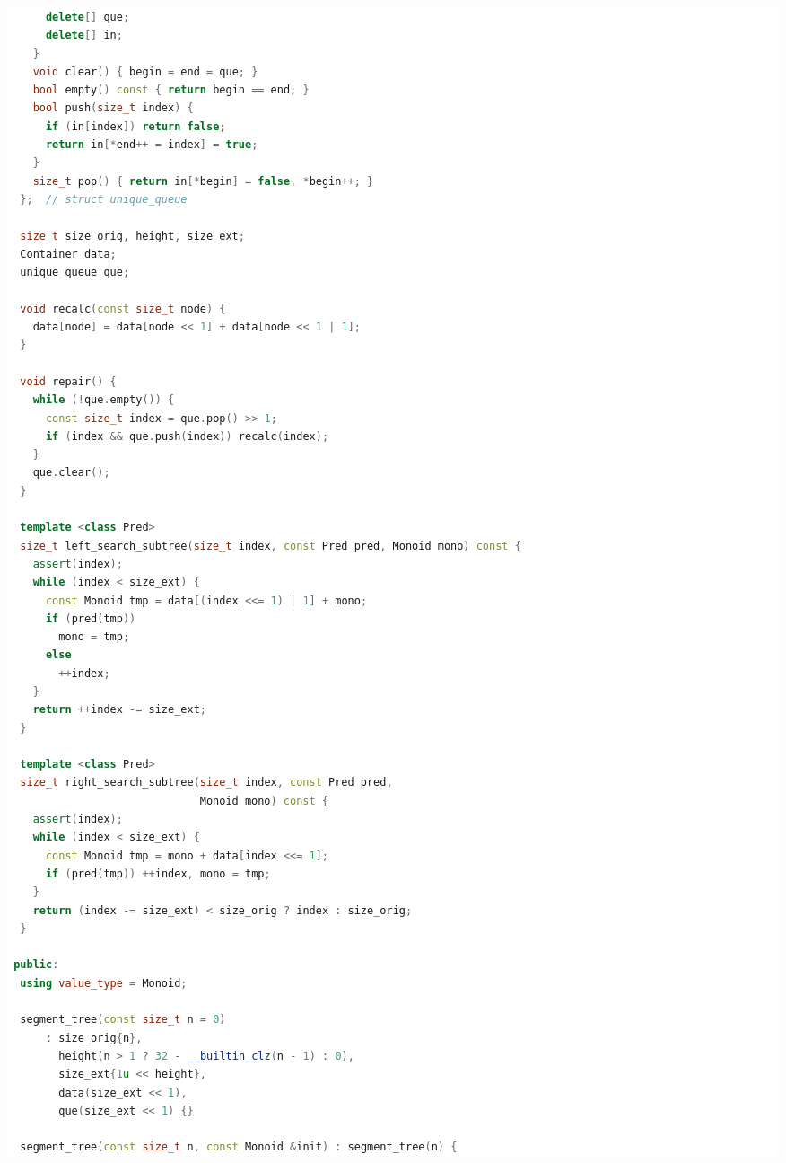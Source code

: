 ```cpp
      delete[] que;
      delete[] in;
    }
    void clear() { begin = end = que; }
    bool empty() const { return begin == end; }
    bool push(size_t index) {
      if (in[index]) return false;
      return in[*end++ = index] = true;
    }
    size_t pop() { return in[*begin] = false, *begin++; }
  };  // struct unique_queue

  size_t size_orig, height, size_ext;
  Container data;
  unique_queue que;

  void recalc(const size_t node) {
    data[node] = data[node << 1] + data[node << 1 | 1];
  }

  void repair() {
    while (!que.empty()) {
      const size_t index = que.pop() >> 1;
      if (index && que.push(index)) recalc(index);
    }
    que.clear();
  }

  template <class Pred>
  size_t left_search_subtree(size_t index, const Pred pred, Monoid mono) const {
    assert(index);
    while (index < size_ext) {
      const Monoid tmp = data[(index <<= 1) | 1] + mono;
      if (pred(tmp))
        mono = tmp;
      else
        ++index;
    }
    return ++index -= size_ext;
  }

  template <class Pred>
  size_t right_search_subtree(size_t index, const Pred pred,
                              Monoid mono) const {
    assert(index);
    while (index < size_ext) {
      const Monoid tmp = mono + data[index <<= 1];
      if (pred(tmp)) ++index, mono = tmp;
    }
    return (index -= size_ext) < size_orig ? index : size_orig;
  }

 public:
  using value_type = Monoid;

  segment_tree(const size_t n = 0)
      : size_orig{n},
        height(n > 1 ? 32 - __builtin_clz(n - 1) : 0),
        size_ext{1u << height},
        data(size_ext << 1),
        que(size_ext << 1) {}

  segment_tree(const size_t n, const Monoid &init) : segment_tree(n) {
```